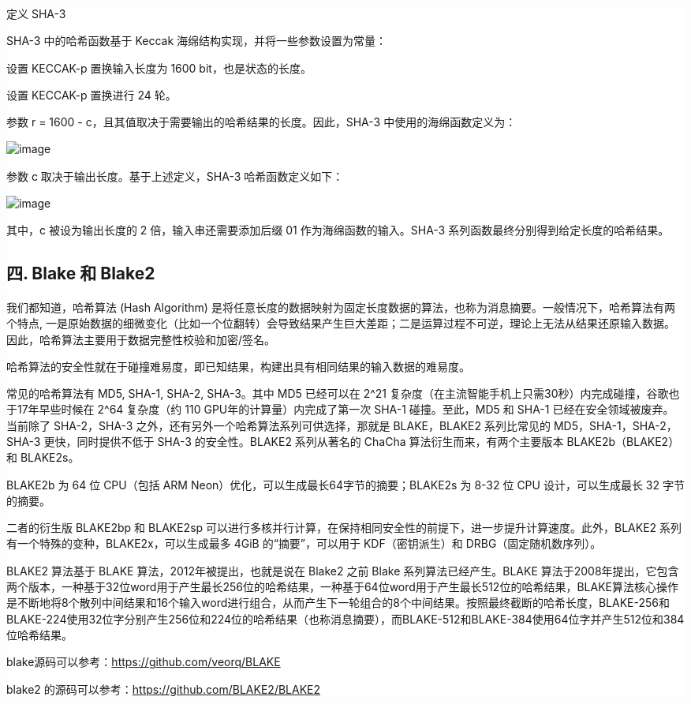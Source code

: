 
定义 SHA-3

SHA-3 中的哈希函数基于 Keccak 海绵结构实现，并将一些参数设置为常量：

设置 KECCAK-p 置换输入长度为 1600 bit，也是状态的长度。

设置 KECCAK-p 置换进行 24 轮。

参数 r = 1600 - c，且其值取决于需要输出的哈希结果的长度。因此，SHA-3 中使用的海绵函数定义为：

![image](https://user-images.githubusercontent.com/19474106/119256708-9e77d580-bbf4-11eb-864f-9d4d53be89c6.png)


参数 c 取决于输出长度。基于上述定义，SHA-3 哈希函数定义如下：

![image](https://user-images.githubusercontent.com/19474106/119256714-a46db680-bbf4-11eb-8b16-2e156ab84375.png)

其中，c 被设为输出长度的 2 倍，输入串还需要添加后缀 01 作为海绵函数的输入。SHA-3 系列函数最终分别得到给定长度的哈希结果。


## 四. Blake 和 Blake2

我们都知道，哈希算法 (Hash Algorithm) 是将任意长度的数据映射为固定长度数据的算法，也称为消息摘要。一般情况下，哈希算法有两个特点, 一是原始数据的细微变化（比如一个位翻转）会导致结果产生巨大差距；二是运算过程不可逆，理论上无法从结果还原输入数据。因此，哈希算法主要用于数据完整性校验和加密/签名。

哈希算法的安全性就在于碰撞难易度，即已知结果，构建出具有相同结果的输入数据的难易度。

常见的哈希算法有 MD5, SHA-1, SHA-2, SHA-3。其中 MD5 已经可以在 2^21 复杂度（在主流智能手机上只需30秒）内完成碰撞，谷歌也于17年早些时候在 2^64 复杂度（约 110 GPU年的计算量）内完成了第一次 SHA-1 碰撞。至此，MD5 和 SHA-1 已经在安全领域被废弃。当前除了 SHA-2，SHA-3 之外，还有另外一个哈希算法系列可供选择，那就是 BLAKE，BLAKE2 系列比常见的 MD5，SHA-1，SHA-2，SHA-3 更快，同时提供不低于 SHA-3 的安全性。BLAKE2 系列从著名的 ChaCha 算法衍生而来，有两个主要版本 BLAKE2b（BLAKE2）和 BLAKE2s。

BLAKE2b 为 64 位 CPU（包括 ARM Neon）优化，可以生成最长64字节的摘要；BLAKE2s 为 8-32 位 CPU 设计，可以生成最长 32 字节的摘要。

二者的衍生版 BLAKE2bp 和 BLAKE2sp 可以进行多核并行计算，在保持相同安全性的前提下，进一步提升计算速度。此外，BLAKE2 系列有一个特殊的变种，BLAKE2x，可以生成最多 4GiB 的“摘要”，可以用于 KDF（密钥派生）和 DRBG（固定随机数序列）。

BLAKE2 算法基于 BLAKE 算法，2012年被提出，也就是说在 Blake2 之前 Blake 系列算法已经产生。BLAKE 算法于2008年提出，它包含两个版本，一种基于32位word用于产生最长256位的哈希结果，一种基于64位word用于产生最长512位的哈希结果，BLAKE算法核心操作是不断地将8个散列中间结果和16个输入word进行组合，从而产生下一轮组合的8个中间结果。按照最终截断的哈希长度，BLAKE-256和BLAKE-224使用32位字分别产生256位和224位的哈希结果（也称消息摘要），而BLAKE-512和BLAKE-384使用64位字并产生512位和384位哈希结果。

blake源码可以参考：https://github.com/veorq/BLAKE

blake2 的源码可以参考：https://github.com/BLAKE2/BLAKE2








